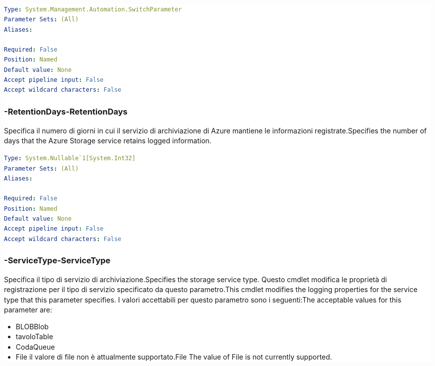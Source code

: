 ```yaml
Type: System.Management.Automation.SwitchParameter
Parameter Sets: (All)
Aliases:

Required: False
Position: Named
Default value: None
Accept pipeline input: False
Accept wildcard characters: False
```

### <span data-ttu-id="bc1a6-130">-RetentionDays</span><span class="sxs-lookup"><span data-stu-id="bc1a6-130">-RetentionDays</span></span>
<span data-ttu-id="bc1a6-131">Specifica il numero di giorni in cui il servizio di archiviazione di Azure mantiene le informazioni registrate.</span><span class="sxs-lookup"><span data-stu-id="bc1a6-131">Specifies the number of days that the Azure Storage service retains logged information.</span></span>

```yaml
Type: System.Nullable`1[System.Int32]
Parameter Sets: (All)
Aliases:

Required: False
Position: Named
Default value: None
Accept pipeline input: False
Accept wildcard characters: False
```

### <span data-ttu-id="bc1a6-132">-ServiceType</span><span class="sxs-lookup"><span data-stu-id="bc1a6-132">-ServiceType</span></span>
<span data-ttu-id="bc1a6-133">Specifica il tipo di servizio di archiviazione.</span><span class="sxs-lookup"><span data-stu-id="bc1a6-133">Specifies the storage service type.</span></span>
<span data-ttu-id="bc1a6-134">Questo cmdlet modifica le proprietà di registrazione per il tipo di servizio specificato da questo parametro.</span><span class="sxs-lookup"><span data-stu-id="bc1a6-134">This cmdlet modifies the logging properties for the service type that this parameter specifies.</span></span>
<span data-ttu-id="bc1a6-135">I valori accettabili per questo parametro sono i seguenti:</span><span class="sxs-lookup"><span data-stu-id="bc1a6-135">The acceptable values for this parameter are:</span></span>
- <span data-ttu-id="bc1a6-136">BLOB</span><span class="sxs-lookup"><span data-stu-id="bc1a6-136">Blob</span></span> 
- <span data-ttu-id="bc1a6-137">tavolo</span><span class="sxs-lookup"><span data-stu-id="bc1a6-137">Table</span></span>
- <span data-ttu-id="bc1a6-138">Coda</span><span class="sxs-lookup"><span data-stu-id="bc1a6-138">Queue</span></span>
- <span data-ttu-id="bc1a6-139">File il valore di file non è attualmente supportato.</span><span class="sxs-lookup"><span data-stu-id="bc1a6-139">File The value of File is not currently supported.</span></span>
